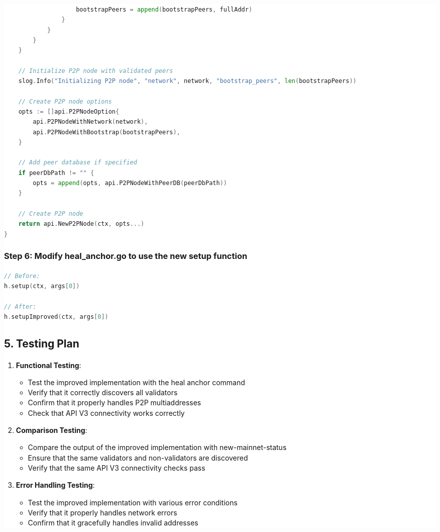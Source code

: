 ```go
                    bootstrapPeers = append(bootstrapPeers, fullAddr)
                }
            }
        }
    }
    
    // Initialize P2P node with validated peers
    slog.Info("Initializing P2P node", "network", network, "bootstrap_peers", len(bootstrapPeers))
    
    // Create P2P node options
    opts := []api.P2PNodeOption{
        api.P2PNodeWithNetwork(network),
        api.P2PNodeWithBootstrap(bootstrapPeers),
    }
    
    // Add peer database if specified
    if peerDbPath != "" {
        opts = append(opts, api.P2PNodeWithPeerDB(peerDbPath))
    }
    
    // Create P2P node
    return api.NewP2PNode(ctx, opts...)
}
```

### Step 6: Modify heal_anchor.go to use the new setup function

```go
// Before:
h.setup(ctx, args[0])

// After:
h.setupImproved(ctx, args[0])
```

## 5. Testing Plan

1. **Functional Testing**:
   - Test the improved implementation with the heal anchor command
   - Verify that it correctly discovers all validators
   - Confirm that it properly handles P2P multiaddresses
   - Check that API V3 connectivity works correctly

2. **Comparison Testing**:
   - Compare the output of the improved implementation with new-mainnet-status
   - Ensure that the same validators and non-validators are discovered
   - Verify that the same API V3 connectivity checks pass

3. **Error Handling Testing**:
   - Test the improved implementation with various error conditions
   - Verify that it properly handles network errors
   - Confirm that it gracefully handles invalid addresses

